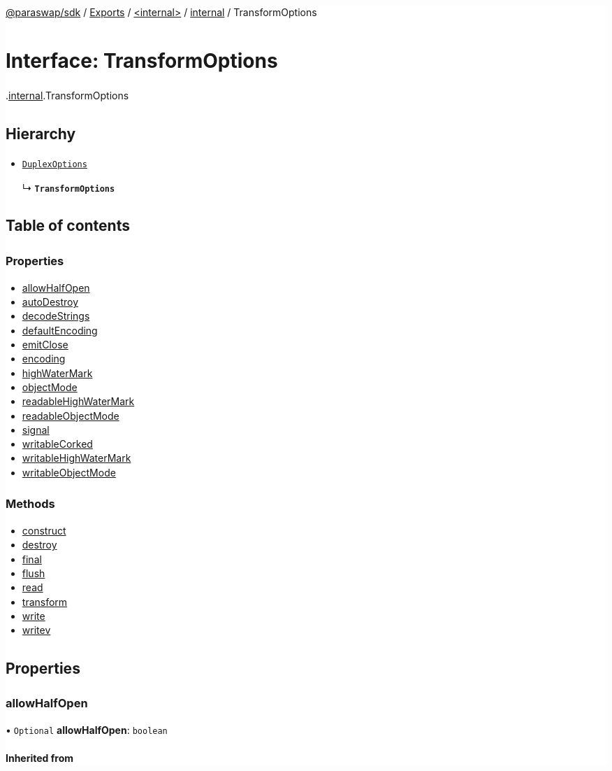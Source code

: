 [@paraswap/sdk](../README.md) / [Exports](../modules.md) / [<internal\>](../modules/internal_.md) / [internal](../modules/internal_.internal.md) / TransformOptions

# Interface: TransformOptions

[<internal>](../modules/internal_.md).[internal](../modules/internal_.internal.md).TransformOptions

## Hierarchy

- [`DuplexOptions`](internal_.internal.DuplexOptions.md)

  ↳ **`TransformOptions`**

## Table of contents

### Properties

- [allowHalfOpen](internal_.internal.TransformOptions.md#allowhalfopen)
- [autoDestroy](internal_.internal.TransformOptions.md#autodestroy)
- [decodeStrings](internal_.internal.TransformOptions.md#decodestrings)
- [defaultEncoding](internal_.internal.TransformOptions.md#defaultencoding)
- [emitClose](internal_.internal.TransformOptions.md#emitclose)
- [encoding](internal_.internal.TransformOptions.md#encoding)
- [highWaterMark](internal_.internal.TransformOptions.md#highwatermark)
- [objectMode](internal_.internal.TransformOptions.md#objectmode)
- [readableHighWaterMark](internal_.internal.TransformOptions.md#readablehighwatermark)
- [readableObjectMode](internal_.internal.TransformOptions.md#readableobjectmode)
- [signal](internal_.internal.TransformOptions.md#signal)
- [writableCorked](internal_.internal.TransformOptions.md#writablecorked)
- [writableHighWaterMark](internal_.internal.TransformOptions.md#writablehighwatermark)
- [writableObjectMode](internal_.internal.TransformOptions.md#writableobjectmode)

### Methods

- [construct](internal_.internal.TransformOptions.md#construct)
- [destroy](internal_.internal.TransformOptions.md#destroy)
- [final](internal_.internal.TransformOptions.md#final)
- [flush](internal_.internal.TransformOptions.md#flush)
- [read](internal_.internal.TransformOptions.md#read)
- [transform](internal_.internal.TransformOptions.md#transform)
- [write](internal_.internal.TransformOptions.md#write)
- [writev](internal_.internal.TransformOptions.md#writev)

## Properties

### allowHalfOpen

• `Optional` **allowHalfOpen**: `boolean`

#### Inherited from
